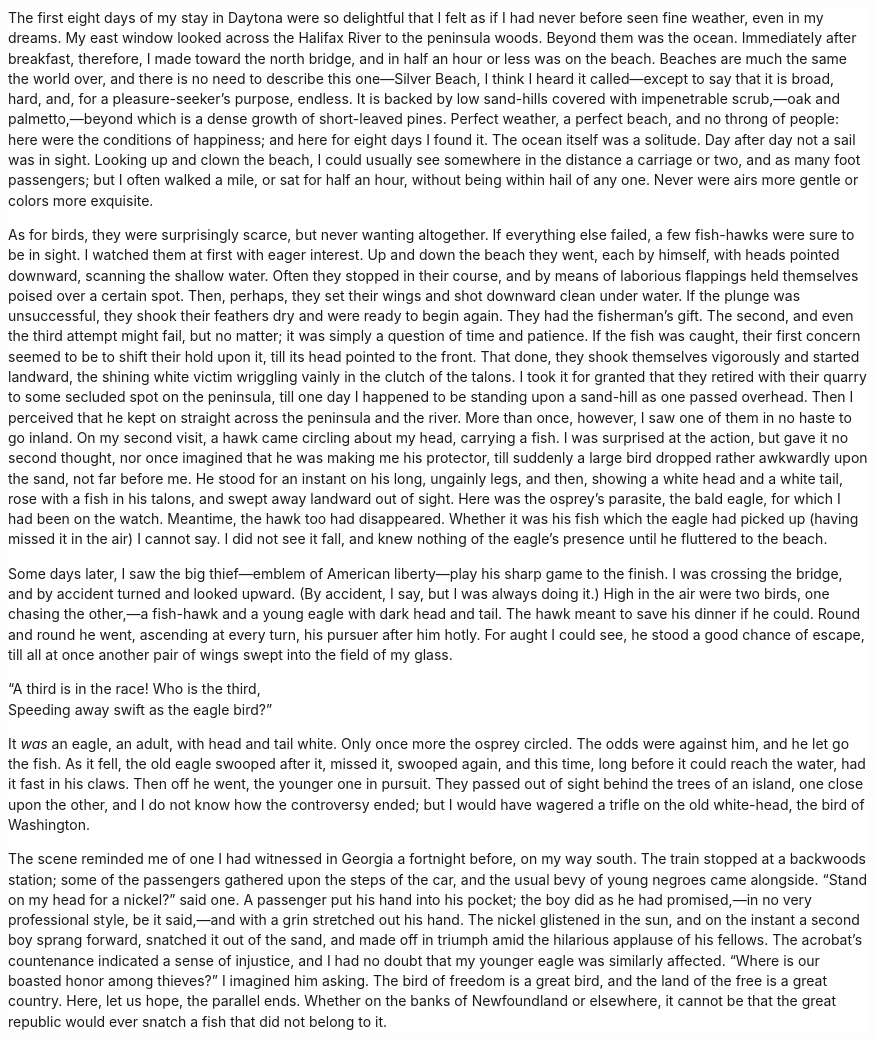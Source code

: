 The first eight days of my stay in Daytona were so delightful that I felt as if I had never before seen fine weather, even in my dreams. My east window looked across the Halifax River to the peninsula woods. Beyond them was the ocean. Immediately after breakfast, therefore, I made toward the north bridge, and in half an hour or less was on the beach. Beaches are much the same the world over, and there is no need to describe this one—Silver Beach, I think I heard it called—except to say that it is broad, hard, and, for a pleasure-seeker’s purpose, endless. It is backed by low sand-hills covered with impenetrable scrub,—oak and palmetto,—beyond which is a dense growth of short-leaved pines. Perfect weather, a perfect beach, and no throng of people: here were the conditions of happiness; and here for eight days I found it. The ocean itself was a solitude. Day after day not a sail was in sight. Looking up  and clown the beach, I could usually see somewhere in the distance a carriage or two, and as many foot passengers; but I often walked a mile, or sat for half an hour, without being within hail of any one. Never were airs more gentle or colors more exquisite.

As for birds, they were surprisingly scarce, but never wanting altogether. If everything else failed, a few fish-hawks were sure to be in sight. I watched them at first with eager interest. Up and down the beach they went, each by himself, with heads pointed downward, scanning the shallow water. Often they stopped in their course, and by means of laborious flappings held themselves poised over a certain spot. Then, perhaps, they set their wings and shot downward clean under water. If the plunge was unsuccessful, they shook their feathers dry and were ready to begin again. They had the fisherman’s gift. The second, and even the third attempt might fail, but no matter; it was simply a question of time and patience. If the fish was caught, their first concern seemed to be to shift their hold upon it, till its head pointed to the front.  That done, they shook themselves vigorously and started landward, the shining white victim wriggling vainly in the clutch of the talons. I took it for granted that they retired with their quarry to some secluded spot on the peninsula, till one day I happened to be standing upon a sand-hill as one passed overhead. Then I perceived that he kept on straight across the peninsula and the river. More than once, however, I saw one of them in no haste to go inland. On my second visit, a hawk came circling about my head, carrying a fish. I was surprised at the action, but gave it no second thought, nor once imagined that he was making me his protector, till suddenly a large bird dropped rather awkwardly upon the sand, not far before me. He stood for an instant on his long, ungainly legs, and then, showing a white head and a white tail, rose with a fish in his talons, and swept away landward out of sight. Here was the osprey’s parasite, the bald eagle, for which I had been on the watch. Meantime, the hawk too had disappeared. Whether it was his fish which the eagle had picked up (having missed it in the air) I cannot say. I did  not see it fall, and knew nothing of the eagle’s presence until he fluttered to the beach.

Some days later, I saw the big thief—emblem of American liberty—play his sharp game to the finish. I was crossing the bridge, and by accident turned and looked upward. (By accident, I say, but I was always doing it.) High in the air were two birds, one chasing the other,—a fish-hawk and a young eagle with dark head and tail. The hawk meant to save his dinner if he could. Round and round he went, ascending at every turn, his pursuer after him hotly. For aught I could see, he stood a good chance of escape, till all at once another pair of wings swept into the field of my glass.

“A third is in the race! Who is the third,  
Speeding away swift as the eagle bird?”  

It _was_ an eagle, an adult, with head and tail white. Only once more the osprey circled. The odds were against him, and he let go the fish. As it fell, the old eagle swooped after it, missed it, swooped again, and this time, long before it could reach the water, had it fast in his claws. Then  off he went, the younger one in pursuit. They passed out of sight behind the trees of an island, one close upon the other, and I do not know how the controversy ended; but I would have wagered a trifle on the old white-head, the bird of Washington.

The scene reminded me of one I had witnessed in Georgia a fortnight before, on my way south. The train stopped at a backwoods station; some of the passengers gathered upon the steps of the car, and the usual bevy of young negroes came alongside. “Stand on my head for a nickel?” said one. A passenger put his hand into his pocket; the boy did as he had promised,—in no very professional style, be it said,—and with a grin stretched out his hand. The nickel glistened in the sun, and on the instant a second boy sprang forward, snatched it out of the sand, and made off in triumph amid the hilarious applause of his fellows. The acrobat’s countenance indicated a sense of injustice, and I had no doubt that my younger eagle was similarly affected. “Where is our boasted honor among thieves?” I imagined him asking. The bird of freedom is a great bird, and the  land of the free is a great country. Here, let us hope, the parallel ends. Whether on the banks of Newfoundland or elsewhere, it cannot be that the great republic would ever snatch a fish that did not belong to it.
